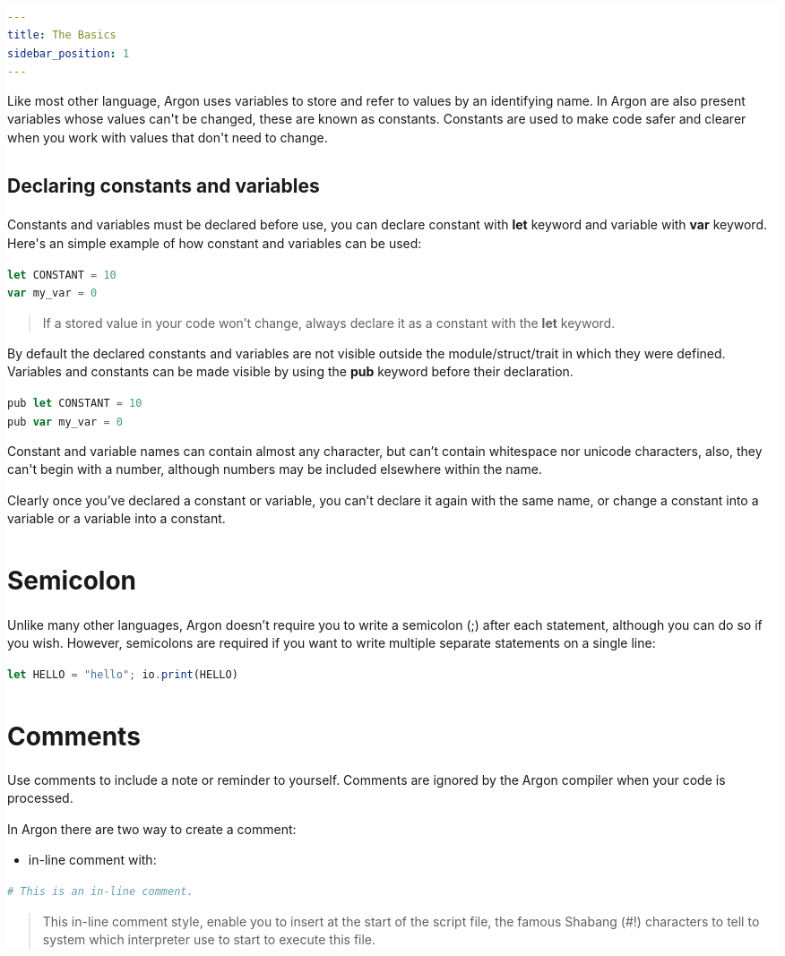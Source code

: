 ```yaml
---
title: The Basics
sidebar_position: 1
---
```


Like most other language, Argon uses variables to store and refer to values by an identifying name. In Argon are also present variables whose values can't be changed, these are known as constants. Constants are used to make code safer and clearer when you work with values that don't need to change.

## Declaring constants and variables
Constants and variables must be declared before use, you can declare constant with **let** keyword and variable with **var** keyword. Here's an simple example of how constant and variables can be used:

```javascript
let CONSTANT = 10
var my_var = 0
```
> If a stored value in your code won’t change, always declare it as a constant with the **let** keyword.

By default the declared constants and variables are not visible outside the module/struct/trait in which they were defined. Variables and constants can be made visible by using the **pub** keyword before their declaration.

```javascript
pub let CONSTANT = 10
pub var my_var = 0
```

Constant and variable names can contain almost any character, but can’t contain whitespace nor unicode characters, also, they can't begin with a number, although numbers may be included elsewhere within the name.

Clearly once you’ve declared a constant or variable, you can’t declare it again with the same name, or change a constant into a variable or a variable into a constant.

# Semicolon
Unlike many other languages, Argon doesn’t require you to write a semicolon (;) after each statement, although you can do so if you wish. However, semicolons are required if you want to write multiple separate statements on a single line:

```javascript
let HELLO = "hello"; io.print(HELLO)
```

# Comments
Use comments to include a note or reminder to yourself. Comments are ignored by the Argon compiler when your code is processed.

In Argon there are two way to create a comment:
* in-line comment with:
```python
# This is an in-line comment.
```
> This in-line comment style, enable you to insert at the start of the script file, the famous Shabang (#!) characters to tell to system which interpreter use to start to execute this file.
